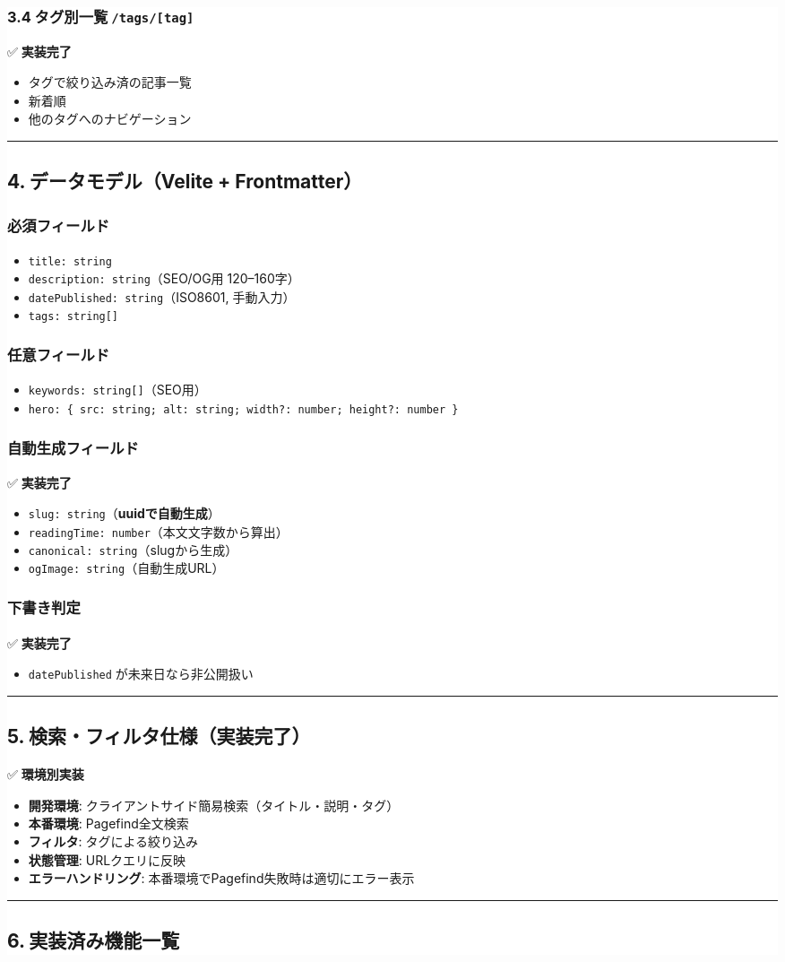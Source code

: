### 3.4 タグ別一覧 `/tags/[tag]`

✅ **実装完了**
* タグで絞り込み済の記事一覧
* 新着順
* 他のタグへのナビゲーション

---

## 4. データモデル（Velite + Frontmatter）

### 必須フィールド

* `title: string`
* `description: string`（SEO/OG用 120–160字）
* `datePublished: string`（ISO8601, 手動入力）
* `tags: string[]`

### 任意フィールド

* `keywords: string[]`（SEO用）
* `hero: { src: string; alt: string; width?: number; height?: number }`

### 自動生成フィールド

✅ **実装完了**
* `slug: string`（**uuidで自動生成**）
* `readingTime: number`（本文文字数から算出）
* `canonical: string`（slugから生成）
* `ogImage: string`（自動生成URL）

### 下書き判定

✅ **実装完了**
* `datePublished` が未来日なら非公開扱い

---

## 5. 検索・フィルタ仕様（実装完了）

✅ **環境別実装**
* **開発環境**: クライアントサイド簡易検索（タイトル・説明・タグ）
* **本番環境**: Pagefind全文検索
* **フィルタ**: タグによる絞り込み
* **状態管理**: URLクエリに反映
* **エラーハンドリング**: 本番環境でPagefind失敗時は適切にエラー表示

---

## 6. 実装済み機能一覧
